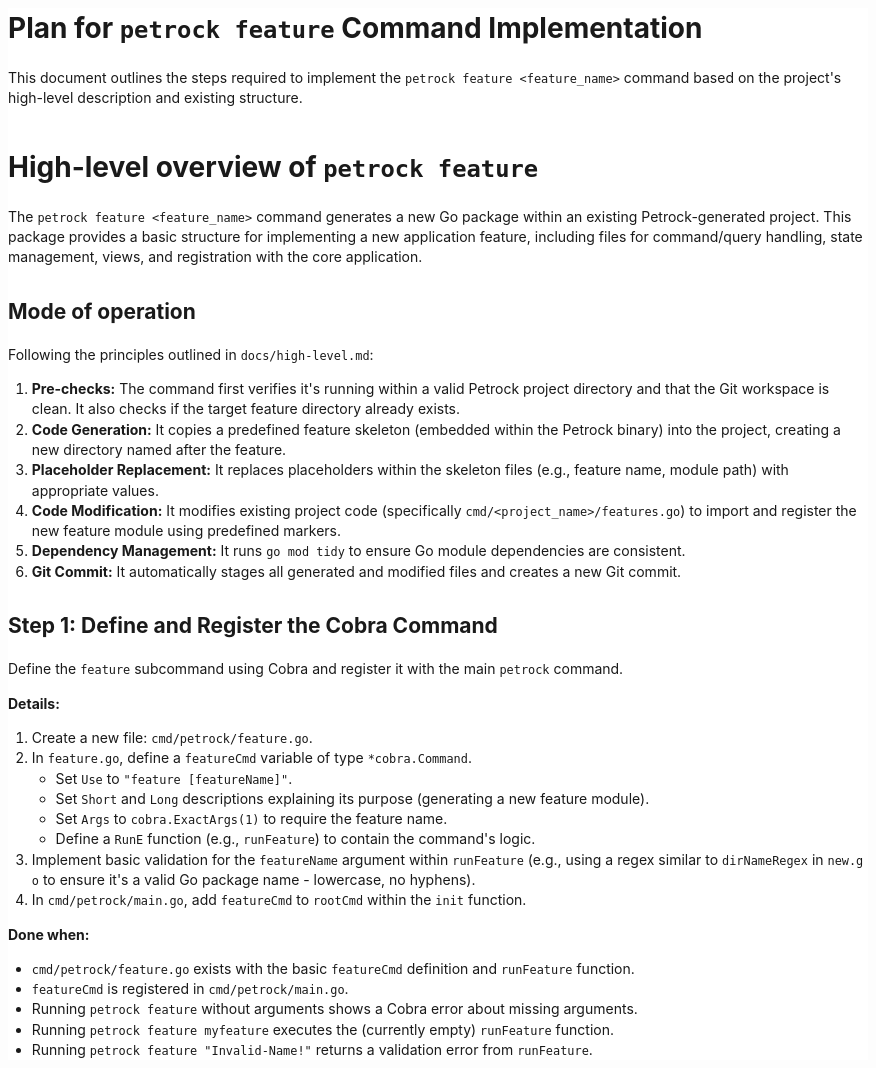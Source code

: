 # Plan for `petrock feature` Command Implementation

This document outlines the steps required to implement the `petrock feature <feature_name>` command based on the project's high-level description and existing structure.

# High-level overview of `petrock feature`

The `petrock feature <feature_name>` command generates a new Go package within an existing Petrock-generated project. This package provides a basic structure for implementing a new application feature, including files for command/query handling, state management, views, and registration with the core application.

## Mode of operation

Following the principles outlined in `docs/high-level.md`:

1.  **Pre-checks:** The command first verifies it's running within a valid Petrock project directory and that the Git workspace is clean. It also checks if the target feature directory already exists.
2.  **Code Generation:** It copies a predefined feature skeleton (embedded within the Petrock binary) into the project, creating a new directory named after the feature.
3.  **Placeholder Replacement:** It replaces placeholders within the skeleton files (e.g., feature name, module path) with appropriate values.
4.  **Code Modification:** It modifies existing project code (specifically `cmd/<project_name>/features.go`) to import and register the new feature module using predefined markers.
5.  **Dependency Management:** It runs `go mod tidy` to ensure Go module dependencies are consistent.
6.  **Git Commit:** It automatically stages all generated and modified files and creates a new Git commit.

## Step 1: Define and Register the Cobra Command

Define the `feature` subcommand using Cobra and register it with the main `petrock` command.

**Details:**

1.  Create a new file: `cmd/petrock/feature.go`.
2.  In `feature.go`, define a `featureCmd` variable of type `*cobra.Command`.
    *   Set `Use` to `"feature [featureName]"`.
    *   Set `Short` and `Long` descriptions explaining its purpose (generating a new feature module).
    *   Set `Args` to `cobra.ExactArgs(1)` to require the feature name.
    *   Define a `RunE` function (e.g., `runFeature`) to contain the command's logic.
3.  Implement basic validation for the `featureName` argument within `runFeature` (e.g., using a regex similar to `dirNameRegex` in `new.go` to ensure it's a valid Go package name - lowercase, no hyphens).
4.  In `cmd/petrock/main.go`, add `featureCmd` to `rootCmd` within the `init` function.

**Done when:**

-   `cmd/petrock/feature.go` exists with the basic `featureCmd` definition and `runFeature` function.
-   `featureCmd` is registered in `cmd/petrock/main.go`.
-   Running `petrock feature` without arguments shows a Cobra error about missing arguments.
-   Running `petrock feature myfeature` executes the (currently empty) `runFeature` function.
-   Running `petrock feature "Invalid-Name!"` returns a validation error from `runFeature`.
